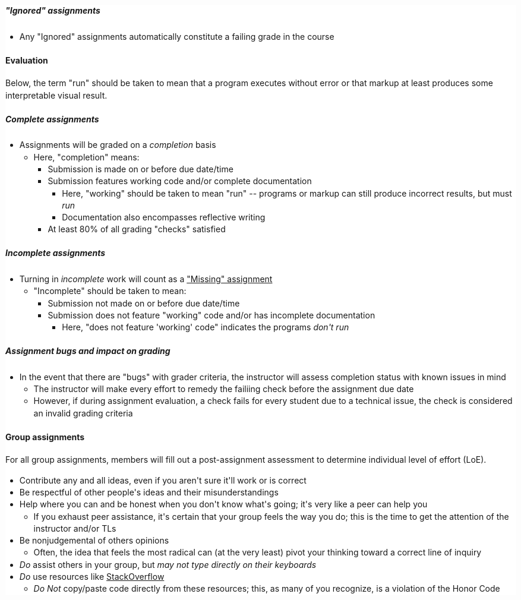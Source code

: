 ##### "Ignored" assignments

* Any "Ignored" assignments automatically constitute a failing grade in the course

#### Evaluation
 
Below, the term "run" should be taken to mean that a program executes without error or that markup at least produces some interpretable visual result.

##### Complete assignments

* Assignments will be graded on a _completion_ basis
  * Here, "completion" means:
    * Submission is made on or before due date/time
    * Submission features working code and/or complete documentation
      * Here, "working" should be taken to mean "run" -- programs or markup can still produce incorrect results, but must _run_
      * Documentation also encompasses reflective writing
    * At least 80% of all grading "checks" satisfied
    
##### Incomplete assignments

* Turning in _incomplete_ work will count as a ["Missing" assignment](#Missing-assignments)
   * "Incomplete" should be taken to mean:
     * Submission not made on or before due date/time
     * Submission does not feature "working" code and/or has incomplete documentation
       * Here, "does not feature 'working' code" indicates the programs _don't run_
       
##### Assignment bugs and impact on grading

* In the event that there are "bugs" with grader criteria, the instructor will assess completion status with known issues in mind
  * The instructor will make every effort to remedy the failiing check before the assignment due date
  * However, if during assignment evaluation, a check fails for every student due to a technical issue, the check is considered an invalid grading criteria
  
#### Group assignments

For all group assignments, members will fill out a post-assignment assessment to determine individual level of effort (LoE).

* Contribute any and all ideas, even if you aren't sure it'll work or is correct
* Be respectful of other people's ideas and their misunderstandings
* Help where you can and be honest when you don't know what's going; it's very like a peer can help you
  * If you exhaust peer assistance, it's certain that your group feels the way you do; this is the time to get the attention of the instructor and/or TLs
* Be nonjudgemental of others opinions
  * Often, the idea that feels the most radical can (at the very least) pivot your thinking toward a correct line of inquiry
* _Do_ assist others in your group, but _may not type directly on their keyboards_
* _Do_ use resources like [StackOverflow](https://stackoverflow.com/)
  * _Do Not_ copy/paste code directly from these resources; this, as many of you recognize, is a violation of the Honor Code
